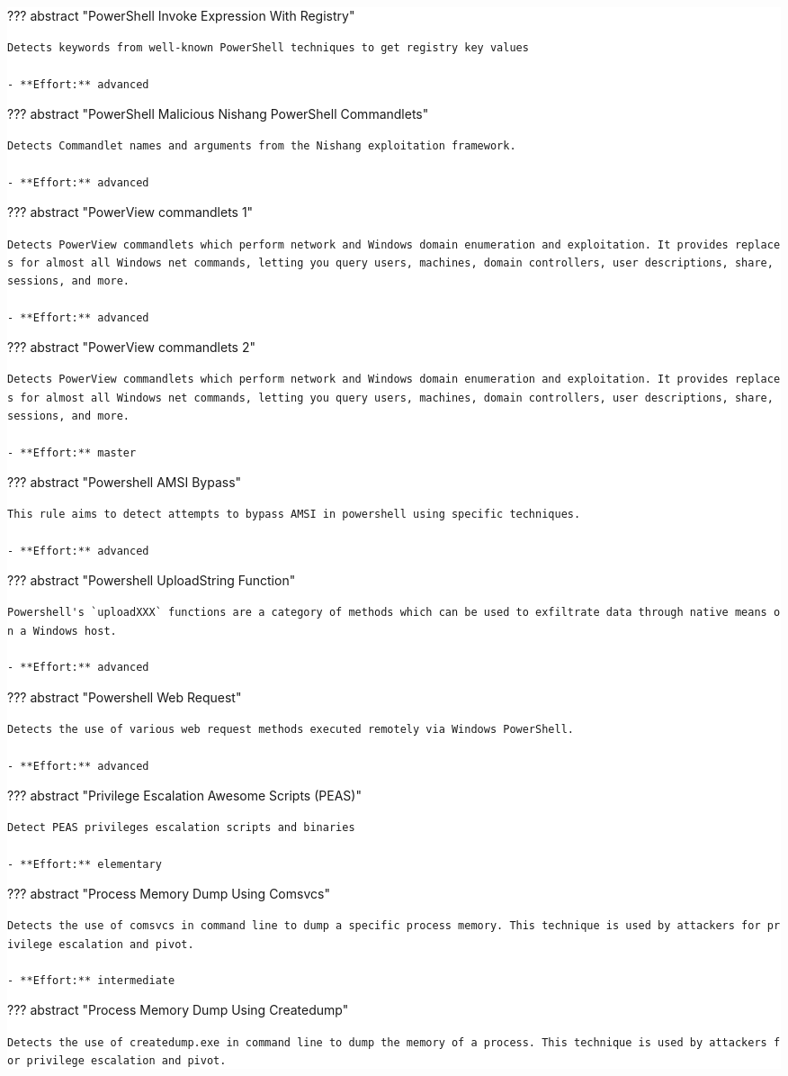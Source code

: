 ??? abstract "PowerShell Invoke Expression With Registry"
    
    Detects keywords from well-known PowerShell techniques to get registry key values
    
    - **Effort:** advanced

??? abstract "PowerShell Malicious Nishang PowerShell Commandlets"
    
    Detects Commandlet names and arguments from the Nishang exploitation framework.
    
    - **Effort:** advanced

??? abstract "PowerView commandlets 1"
    
    Detects PowerView commandlets which perform network and Windows domain enumeration and exploitation. It provides replaces for almost all Windows net commands, letting you query users, machines, domain controllers, user descriptions, share, sessions, and more.
    
    - **Effort:** advanced

??? abstract "PowerView commandlets 2"
    
    Detects PowerView commandlets which perform network and Windows domain enumeration and exploitation. It provides replaces for almost all Windows net commands, letting you query users, machines, domain controllers, user descriptions, share, sessions, and more.
    
    - **Effort:** master

??? abstract "Powershell AMSI Bypass"
    
    This rule aims to detect attempts to bypass AMSI in powershell using specific techniques.
    
    - **Effort:** advanced

??? abstract "Powershell UploadString Function"
    
    Powershell's `uploadXXX` functions are a category of methods which can be used to exfiltrate data through native means on a Windows host.
    
    - **Effort:** advanced

??? abstract "Powershell Web Request"
    
    Detects the use of various web request methods executed remotely via Windows PowerShell.
    
    - **Effort:** advanced

??? abstract "Privilege Escalation Awesome Scripts (PEAS)"
    
    Detect PEAS privileges escalation scripts and binaries
    
    - **Effort:** elementary

??? abstract "Process Memory Dump Using Comsvcs"
    
    Detects the use of comsvcs in command line to dump a specific process memory. This technique is used by attackers for privilege escalation and pivot.
    
    - **Effort:** intermediate

??? abstract "Process Memory Dump Using Createdump"
    
    Detects the use of createdump.exe in command line to dump the memory of a process. This technique is used by attackers for privilege escalation and pivot.
    
